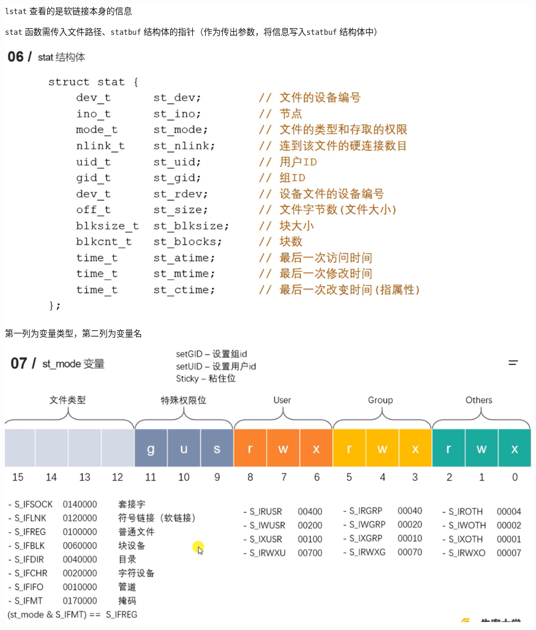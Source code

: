 `lstat` 查看的是软链接本身的信息

`stat` 函数需传入文件路径、`statbuf` 结构体的指针（作为传出参数，将信息写入`statbuf` 结构体中）

<img src="assets/image-20230817221044742.png" alt="image-20230817221044742" style="zoom:67%;" />

第一列为变量类型，第二列为变量名



![image-20230817221305663](assets/image-20230817221305663.png)

